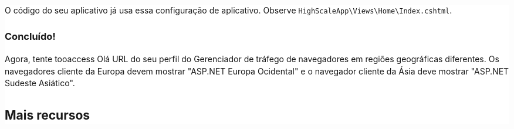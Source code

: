 O código do seu aplicativo já usa essa configuração de aplicativo. Observe `HighScaleApp\Views\Home\Index.cshtml`.

### <a name="complete"></a>Concluído!

Agora, tente tooaccess Olá URL do seu perfil do Gerenciador de tráfego de navegadores em regiões geográficas diferentes. Os navegadores cliente da Europa devem mostrar "ASP.NET Europa Ocidental" e o navegador cliente da Ásia deve mostrar "ASP.NET Sudeste Asiático".

## <a name="more-resources"></a>Mais recursos
